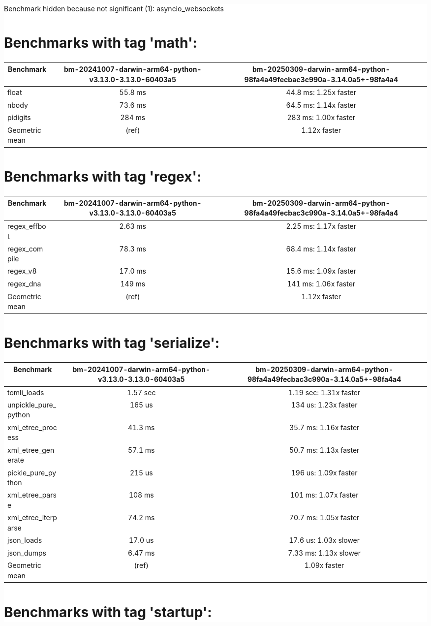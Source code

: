 Benchmark hidden because not significant (1): asyncio_websockets

Benchmarks with tag 'math':
===========================

| Benchmark      | bm-20241007-darwin-arm64-python-v3.13.0-3.13.0-60403a5 | bm-20250309-darwin-arm64-python-98fa4a49fecbac3c990a-3.14.0a5+-98fa4a4 |
|----------------|:------------------------------------------------------:|:----------------------------------------------------------------------:|
| float          | 55.8 ms                                                | 44.8 ms: 1.25x faster                                                  |
| nbody          | 73.6 ms                                                | 64.5 ms: 1.14x faster                                                  |
| pidigits       | 284 ms                                                 | 283 ms: 1.00x faster                                                   |
| Geometric mean | (ref)                                                  | 1.12x faster                                                           |

Benchmarks with tag 'regex':
============================

| Benchmark      | bm-20241007-darwin-arm64-python-v3.13.0-3.13.0-60403a5 | bm-20250309-darwin-arm64-python-98fa4a49fecbac3c990a-3.14.0a5+-98fa4a4 |
|----------------|:------------------------------------------------------:|:----------------------------------------------------------------------:|
| regex_effbot   | 2.63 ms                                                | 2.25 ms: 1.17x faster                                                  |
| regex_compile  | 78.3 ms                                                | 68.4 ms: 1.14x faster                                                  |
| regex_v8       | 17.0 ms                                                | 15.6 ms: 1.09x faster                                                  |
| regex_dna      | 149 ms                                                 | 141 ms: 1.06x faster                                                   |
| Geometric mean | (ref)                                                  | 1.12x faster                                                           |

Benchmarks with tag 'serialize':
================================

| Benchmark            | bm-20241007-darwin-arm64-python-v3.13.0-3.13.0-60403a5 | bm-20250309-darwin-arm64-python-98fa4a49fecbac3c990a-3.14.0a5+-98fa4a4 |
|----------------------|:------------------------------------------------------:|:----------------------------------------------------------------------:|
| tomli_loads          | 1.57 sec                                               | 1.19 sec: 1.31x faster                                                 |
| unpickle_pure_python | 165 us                                                 | 134 us: 1.23x faster                                                   |
| xml_etree_process    | 41.3 ms                                                | 35.7 ms: 1.16x faster                                                  |
| xml_etree_generate   | 57.1 ms                                                | 50.7 ms: 1.13x faster                                                  |
| pickle_pure_python   | 215 us                                                 | 196 us: 1.09x faster                                                   |
| xml_etree_parse      | 108 ms                                                 | 101 ms: 1.07x faster                                                   |
| xml_etree_iterparse  | 74.2 ms                                                | 70.7 ms: 1.05x faster                                                  |
| json_loads           | 17.0 us                                                | 17.6 us: 1.03x slower                                                  |
| json_dumps           | 6.47 ms                                                | 7.33 ms: 1.13x slower                                                  |
| Geometric mean       | (ref)                                                  | 1.09x faster                                                           |

Benchmarks with tag 'startup':
==============================
